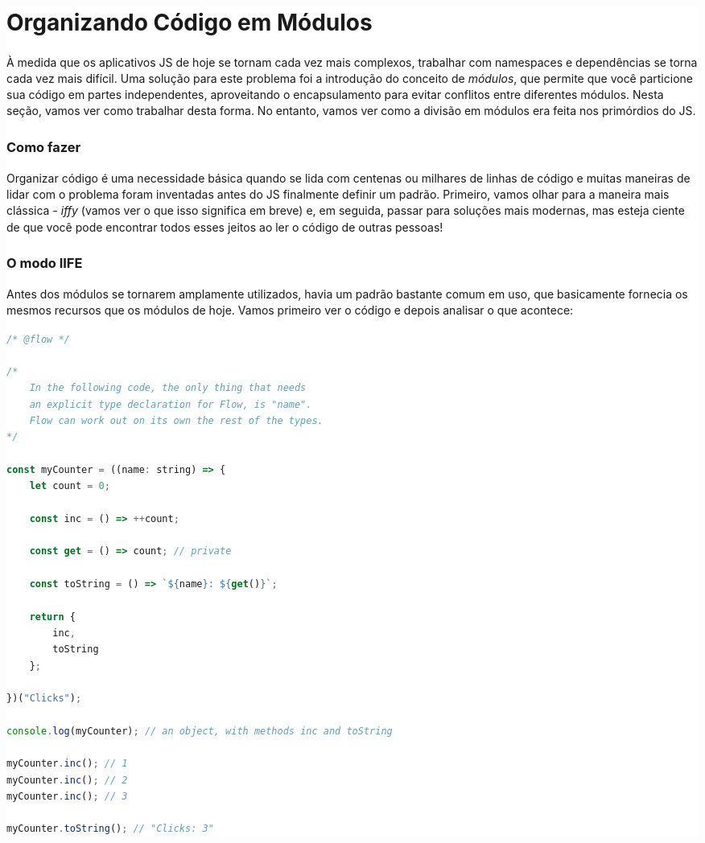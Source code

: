 # Organizando Código em Módulos

À medida que os aplicativos JS de hoje se tornam cada vez mais complexos, trabalhar com namespaces e dependências se torna cada vez mais difícil. Uma solução para este problema foi a introdução do conceito de *módulos*, que permite que você particione sua código em partes independentes, aproveitando o encapsulamento para evitar conflitos entre diferentes módulos. Nesta seção, vamos ver como trabalhar desta forma. No entanto, vamos ver como a divisão em módulos era feita nos primórdios do JS.

### Como fazer

Organizar código é uma necessidade básica quando se lida com centenas ou milhares de linhas de código e muitas maneiras de lidar com o problema foram inventadas antes do JS finalmente definir um padrão. Primeiro, vamos olhar para a maneira mais clássica - *iffy* (vamos ver o que isso significa em breve) e, em seguida, passar para soluções mais modernas, mas esteja ciente de que você pode encontrar todos esses jeitos ao ler o código de outras pessoas!



### O modo IIFE

Antes dos módulos se tornarem amplamente utilizados, havia um padrão bastante comum em uso, que basicamente fornecia os mesmos recursos que os módulos de hoje. Vamos primeiro ver o código e depois analisar o que acontece:

```js
/* @flow */

/*
    In the following code, the only thing that needs
    an explicit type declaration for Flow, is "name".
    Flow can work out on its own the rest of the types.
*/

const myCounter = ((name: string) => {
    let count = 0;

    const inc = () => ++count;

    const get = () => count; // private

    const toString = () => `${name}: ${get()}`;

    return {
        inc,
        toString
    };

})("Clicks");

console.log(myCounter); // an object, with methods inc and toString

myCounter.inc(); // 1
myCounter.inc(); // 2
myCounter.inc(); // 3

myCounter.toString(); // "Clicks: 3"
```
